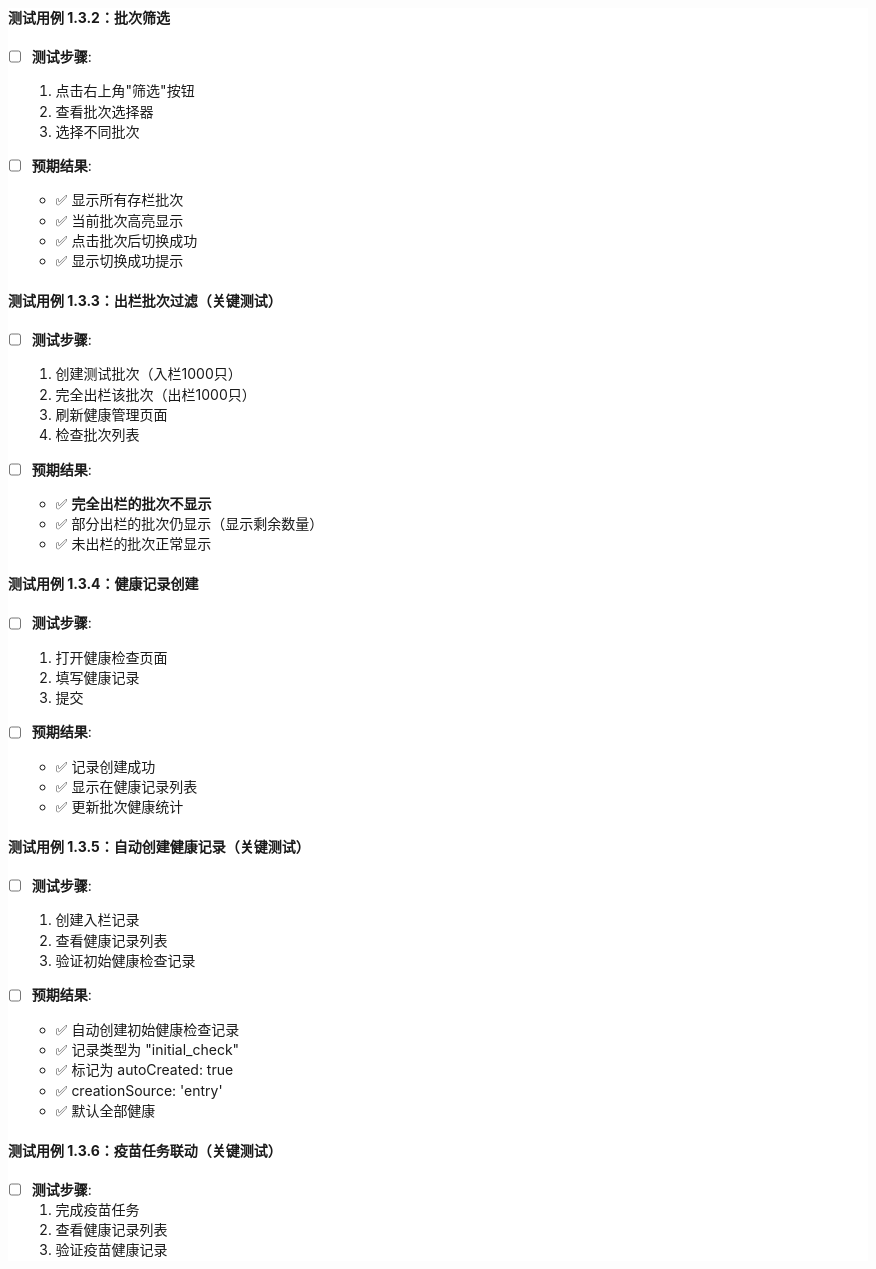 #### 测试用例 1.3.2：批次筛选
- [ ] **测试步骤**:
  1. 点击右上角"筛选"按钮
  2. 查看批次选择器
  3. 选择不同批次
  
- [ ] **预期结果**:
  - ✅ 显示所有存栏批次
  - ✅ 当前批次高亮显示
  - ✅ 点击批次后切换成功
  - ✅ 显示切换成功提示

#### 测试用例 1.3.3：出栏批次过滤（关键测试）
- [ ] **测试步骤**:
  1. 创建测试批次（入栏1000只）
  2. 完全出栏该批次（出栏1000只）
  3. 刷新健康管理页面
  4. 检查批次列表
  
- [ ] **预期结果**:
  - ✅ **完全出栏的批次不显示**
  - ✅ 部分出栏的批次仍显示（显示剩余数量）
  - ✅ 未出栏的批次正常显示

#### 测试用例 1.3.4：健康记录创建
- [ ] **测试步骤**:
  1. 打开健康检查页面
  2. 填写健康记录
  3. 提交
  
- [ ] **预期结果**:
  - ✅ 记录创建成功
  - ✅ 显示在健康记录列表
  - ✅ 更新批次健康统计

#### 测试用例 1.3.5：自动创建健康记录（关键测试）
- [ ] **测试步骤**:
  1. 创建入栏记录
  2. 查看健康记录列表
  3. 验证初始健康检查记录
  
- [ ] **预期结果**:
  - ✅ 自动创建初始健康检查记录
  - ✅ 记录类型为 "initial_check"
  - ✅ 标记为 autoCreated: true
  - ✅ creationSource: 'entry'
  - ✅ 默认全部健康

#### 测试用例 1.3.6：疫苗任务联动（关键测试）
- [ ] **测试步骤**:
  1. 完成疫苗任务
  2. 查看健康记录列表
  3. 验证疫苗健康记录
  